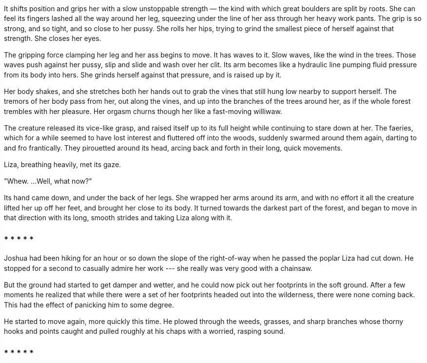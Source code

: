 It shifts position and grips her with a slow unstoppable strength —
the kind with which great boulders are split by roots. She can feel its
fingers lashed all the way around her leg, squeezing under the line of
her ass through her heavy work pants. The grip is so strong, and so
tight, and so close to her pussy. She rolls her hips, trying to grind
the smallest piece of herself against that strength. She closes her
eyes.

The gripping force clamping her leg and her ass begins to move. It has
waves to it. Slow waves, like the wind in the trees. Those waves push
against her pussy, slip and slide and wash over her clit. Its arm
becomes like a hydraulic line pumping fluid pressure from its body into
hers. She grinds herself against that pressure, and is raised up by it. 

Her body shakes, and she stretches both her hands out to grab the vines
that still hung low nearby to support herself. The tremors of her body
pass from her, out along the vines, and up into the branches of the
trees around her, as if the whole forest trembles with her pleasure. Her
orgasm churns though her like a fast-moving williwaw.

The creature released its vice-like grasp, and raised itself up to
its full height while continuing to stare down at her. The faeries,
which for a while seemed to have lost interest and fluttered off into
the woods, suddenly swarmed around them again, darting to and fro
frantically. They pirouetted around its head, arcing back and forth in
their long, quick movements.

Liza, breathing heavily, met its gaze.

"Whew. ...Well, what now?"

Its hand came down, and under the back of her legs. She wrapped her arms
around its arm, and with no effort it all the creature lifted her up
off her feet, and brought her close to its body. It turned towards the
darkest part of the forest, and began to move in that direction with its
long, smooth strides and taking Liza along with it.

### * * * * * 

Joshua had been hiking for an hour or so down the slope of the
right-of-way when he passed the poplar Liza had cut down. He stopped for
a second to casually admire her work --- she really was very good with a
chainsaw.

But the ground had started to get damper and wetter, and he could now
pick out her footprints in the soft ground. After a few moments he
realized that while there were a set of her footprints headed out into
the wilderness, there were none coming back. This had the effect of
panicking him to some degree.

He started to move again, more quickly this time. He plowed through the
weeds, grasses, and sharp branches whose thorny hooks and points caught
and pulled roughly at his chaps with a worried, rasping sound.

### * * * * * 

